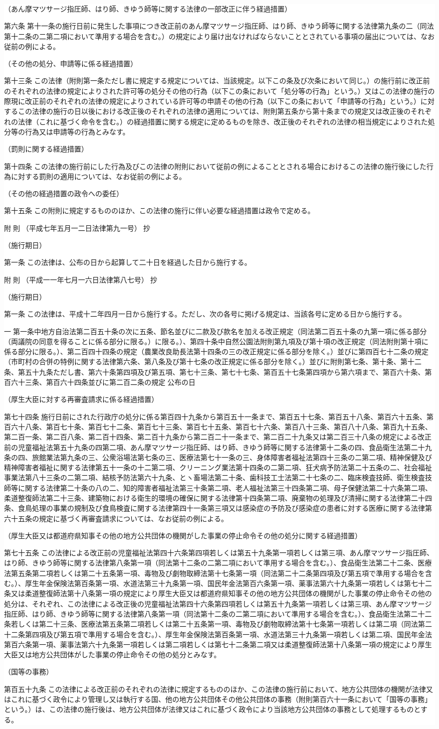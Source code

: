 （あん摩マツサージ指圧師、はり師、きゆう師等に関する法律の一部改正に伴う経過措置）

第六条 第十一条の施行日前に発生した事項につき改正前のあん摩マツサージ指圧師、はり師、きゆう師等に関する法律第九条の二（同法第十二条の二第二項において準用する場合を含む。）の規定により届け出なければならないこととされている事項の届出については、なお従前の例による。

（その他の処分、申請等に係る経過措置）

第十三条 この法律（附則第一条ただし書に規定する規定については、当該規定。以下この条及び次条において同じ。）の施行前に改正前のそれぞれの法律の規定によりされた許可等の処分その他の行為（以下この条において「処分等の行為」という。）又はこの法律の施行の際現に改正前のそれぞれの法律の規定によりされている許可等の申請その他の行為（以下この条において「申請等の行為」という。）に対するこの法律の施行の日以後における改正後のそれぞれの法律の適用については、附則第五条から第十条までの規定又は改正後のそれぞれの法律（これに基づく命令を含む。）の経過措置に関する規定に定めるものを除き、改正後のそれぞれの法律の相当規定によりされた処分等の行為又は申請等の行為とみなす。

（罰則に関する経過措置）

第十四条 この法律の施行前にした行為及びこの法律の附則において従前の例によることとされる場合におけるこの法律の施行後にした行為に対する罰則の適用については、なお従前の例による。

（その他の経過措置の政令への委任）

第十五条 この附則に規定するもののほか、この法律の施行に伴い必要な経過措置は政令で定める。

附 則 （平成七年五月一二日法律第九一号） 抄

（施行期日）

第一条 この法律は、公布の日から起算して二十日を経過した日から施行する。

附 則 （平成一一年七月一六日法律第八七号） 抄

（施行期日）

第一条 この法律は、平成十二年四月一日から施行する。ただし、次の各号に掲げる規定は、当該各号に定める日から施行する。

一 第一条中地方自治法第二百五十条の次に五条、節名並びに二款及び款名を加える改正規定（同法第二百五十条の九第一項に係る部分（両議院の同意を得ることに係る部分に限る。）に限る。）、第四十条中自然公園法附則第九項及び第十項の改正規定（同法附則第十項に係る部分に限る。）、第二百四十四条の規定（農業改良助長法第十四条の三の改正規定に係る部分を除く。）並びに第四百七十二条の規定（市町村の合併の特例に関する法律第六条、第八条及び第十七条の改正規定に係る部分を除く。）並びに附則第七条、第十条、第十二条、第五十九条ただし書、第六十条第四項及び第五項、第七十三条、第七十七条、第百五十七条第四項から第六項まで、第百六十条、第百六十三条、第百六十四条並びに第二百二条の規定 公布の日

（厚生大臣に対する再審査請求に係る経過措置）

第七十四条 施行日前にされた行政庁の処分に係る第百四十九条から第百五十一条まで、第百五十七条、第百五十八条、第百六十五条、第百六十八条、第百七十条、第百七十二条、第百七十三条、第百七十五条、第百七十六条、第百八十三条、第百八十八条、第百九十五条、第二百一条、第二百八条、第二百十四条、第二百十九条から第二百二十一条まで、第二百二十九条又は第二百三十八条の規定による改正前の児童福祉法第五十九条の四第二項、あん摩マツサージ指圧師、はり師、きゆう師等に関する法律第十二条の四、食品衛生法第二十九条の四、旅館業法第九条の三、公衆浴場法第七条の三、医療法第七十一条の三、身体障害者福祉法第四十三条の二第二項、精神保健及び精神障害者福祉に関する法律第五十一条の十二第二項、クリーニング業法第十四条の二第二項、狂犬病予防法第二十五条の二、社会福祉事業法第八十三条の二第二項、結核予防法第六十九条、とヽ畜場法第二十条、歯科技工士法第二十七条の二、臨床検査技師、衛生検査技師等に関する法律第二十条の八の二、知的障害者福祉法第三十条第二項、老人福祉法第三十四条第二項、母子保健法第二十六条第二項、柔道整復師法第二十三条、建築物における衛生的環境の確保に関する法律第十四条第二項、廃棄物の処理及び清掃に関する法律第二十四条、食鳥処理の事業の規制及び食鳥検査に関する法律第四十一条第三項又は感染症の予防及び感染症の患者に対する医療に関する法律第六十五条の規定に基づく再審査請求については、なお従前の例による。

（厚生大臣又は都道府県知事その他の地方公共団体の機関がした事業の停止命令その他の処分に関する経過措置）

第七十五条 この法律による改正前の児童福祉法第四十六条第四項若しくは第五十九条第一項若しくは第三項、あん摩マツサージ指圧師、はり師、きゆう師等に関する法律第八条第一項（同法第十二条の二第二項において準用する場合を含む。）、食品衛生法第二十二条、医療法第五条第二項若しくは第二十五条第一項、毒物及び劇物取締法第十七条第一項（同法第二十二条第四項及び第五項で準用する場合を含む。）、厚生年金保険法第百条第一項、水道法第三十九条第一項、国民年金法第百六条第一項、薬事法第六十九条第一項若しくは第七十二条又は柔道整復師法第十八条第一項の規定により厚生大臣又は都道府県知事その他の地方公共団体の機関がした事業の停止命令その他の処分は、それぞれ、この法律による改正後の児童福祉法第四十六条第四項若しくは第五十九条第一項若しくは第三項、あん摩マツサージ指圧師、はり師、きゆう師等に関する法律第八条第一項（同法第十二条の二第二項において準用する場合を含む。）、食品衛生法第二十二条若しくは第二十三条、医療法第五条第二項若しくは第二十五条第一項、毒物及び劇物取締法第十七条第一項若しくは第二項（同法第二十二条第四項及び第五項で準用する場合を含む。）、厚生年金保険法第百条第一項、水道法第三十九条第一項若しくは第二項、国民年金法第百六条第一項、薬事法第六十九条第一項若しくは第二項若しくは第七十二条第二項又は柔道整復師法第十八条第一項の規定により厚生大臣又は地方公共団体がした事業の停止命令その他の処分とみなす。

（国等の事務）

第百五十九条 この法律による改正前のそれぞれの法律に規定するもののほか、この法律の施行前において、地方公共団体の機関が法律又はこれに基づく政令により管理し又は執行する国、他の地方公共団体その他公共団体の事務（附則第百六十一条において「国等の事務」という。）は、この法律の施行後は、地方公共団体が法律又はこれに基づく政令により当該地方公共団体の事務として処理するものとする。
